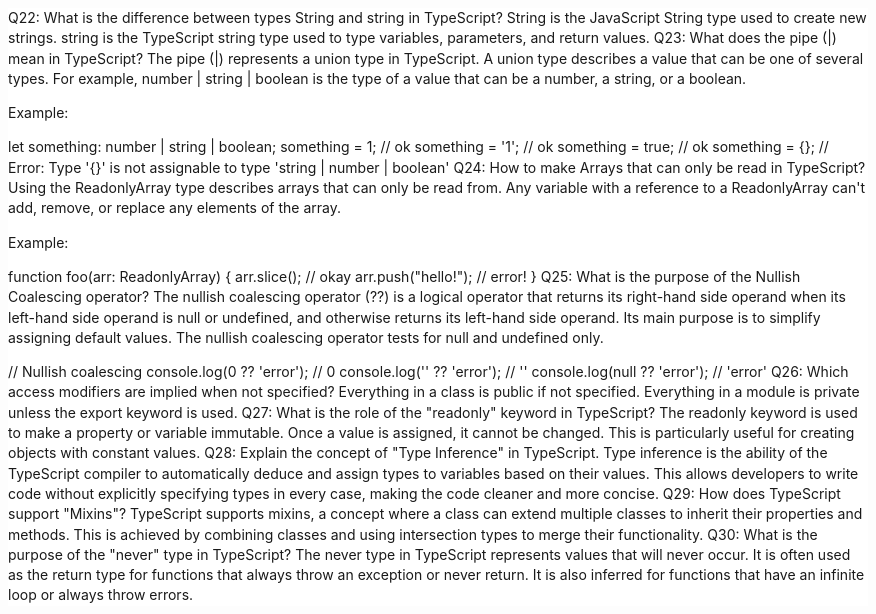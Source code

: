 Q22: What is the difference between types String and string in TypeScript?
String is the JavaScript String type used to create new strings.
string is the TypeScript string type used to type variables, parameters, and return values.
Q23: What does the pipe (|) mean in TypeScript?
The pipe (|) represents a union type in TypeScript. A union type describes a value that can be one of several types. For example, number | string | boolean is the type of a value that can be a number, a string, or a boolean.

Example:

let something: number | string | boolean;
something = 1; // ok
something = '1'; // ok
something = true; // ok
something = {}; // Error: Type '{}' is not assignable to type 'string | number | boolean'
Q24: How to make Arrays that can only be read in TypeScript?
Using the ReadonlyArray type describes arrays that can only be read from. Any variable with a reference to a ReadonlyArray can't add, remove, or replace any elements of the array.

Example:

function foo(arr: ReadonlyArray<string>) {
arr.slice(); // okay
arr.push("hello!"); // error!
}
Q25: What is the purpose of the Nullish Coalescing operator?
The nullish coalescing operator (??) is a logical operator that returns its right-hand side operand when its left-hand side operand is null or undefined, and otherwise returns its left-hand side operand. Its main purpose is to simplify assigning default values. The nullish coalescing operator tests for null and undefined only.

// Nullish coalescing
console.log(0 ?? 'error'); // 0
console.log('' ?? 'error'); // ''
console.log(null ?? 'error'); // 'error'
Q26: Which access modifiers are implied when not specified?
Everything in a class is public if not specified.
Everything in a module is private unless the export keyword is used.
Q27: What is the role of the "readonly" keyword in TypeScript?
The readonly keyword is used to make a property or variable immutable. Once a value is assigned, it cannot be changed. This is particularly useful for creating objects with constant values.
Q28: Explain the concept of "Type Inference" in TypeScript.
Type inference is the ability of the TypeScript compiler to automatically deduce and assign types to variables based on their values. This allows developers to write code without explicitly specifying types in every case, making the code cleaner and more concise.
Q29: How does TypeScript support "Mixins"?
TypeScript supports mixins, a concept where a class can extend multiple classes to inherit their properties and methods. This is achieved by combining classes and using intersection types to merge their functionality.
Q30: What is the purpose of the "never" type in TypeScript?
The never type in TypeScript represents values that will never occur. It is often used as the return type for functions that always throw an exception or never return. It is also inferred for functions that have an infinite loop or always throw errors.
